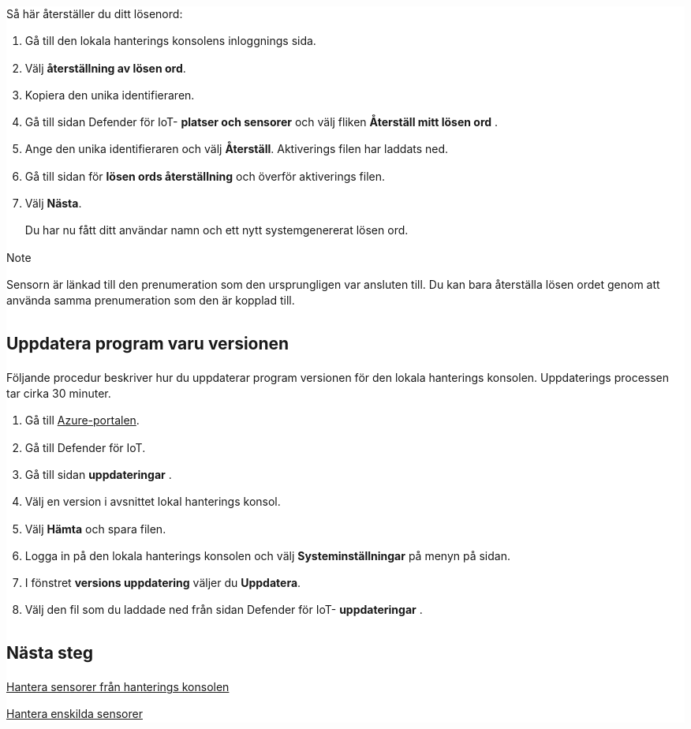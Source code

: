 Så här återställer du ditt lösenord:

1. Gå till den lokala hanterings konsolens inloggnings sida.
1. Välj **återställning av lösen ord**.
1. Kopiera den unika identifieraren.
1. Gå till sidan Defender för IoT- **platser och sensorer** och välj fliken **Återställ mitt lösen ord** .
1. Ange den unika identifieraren och välj **Återställ**. Aktiverings filen har laddats ned.
1. Gå till sidan för **lösen ords återställning** och överför aktiverings filen.
1. Välj **Nästa**.
 
   Du har nu fått ditt användar namn och ett nytt systemgenererat lösen ord.

> [!NOTE]
> Sensorn är länkad till den prenumeration som den ursprungligen var ansluten till. Du kan bara återställa lösen ordet genom att använda samma prenumeration som den är kopplad till.

## <a name="update-the-software-version"></a>Uppdatera program varu versionen

Följande procedur beskriver hur du uppdaterar program versionen för den lokala hanterings konsolen. Uppdaterings processen tar cirka 30 minuter.

1. Gå till [Azure-portalen](https://portal.azure.com/).

1. Gå till Defender för IoT.

1. Gå till sidan **uppdateringar** .

1. Välj en version i avsnittet lokal hanterings konsol.

1. Välj **Hämta** och spara filen.

1. Logga in på den lokala hanterings konsolen och välj **Systeminställningar** på menyn på sidan.

1. I fönstret **versions uppdatering** väljer du **Uppdatera**.

1. Välj den fil som du laddade ned från sidan Defender för IoT- **uppdateringar** .

## <a name="next-steps"></a>Nästa steg

[Hantera sensorer från hanterings konsolen](how-to-manage-sensors-from-the-on-premises-management-console.md)

[Hantera enskilda sensorer](how-to-manage-individual-sensors.md)
